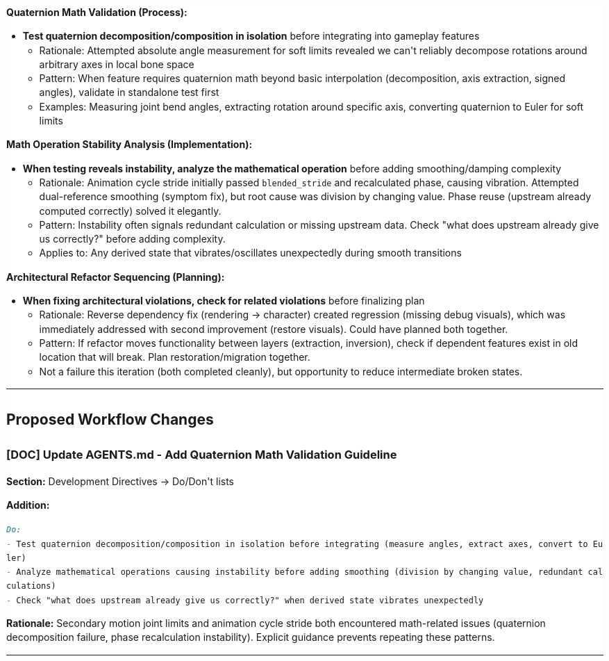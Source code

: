 **Quaternion Math Validation (Process):**
- **Test quaternion decomposition/composition in isolation** before integrating into gameplay features
  - Rationale: Attempted absolute angle measurement for soft limits revealed we can't reliably decompose rotations around arbitrary axes in local bone space
  - Pattern: When feature requires quaternion math beyond basic interpolation (decomposition, axis extraction, signed angles), validate in standalone test first
  - Examples: Measuring joint bend angles, extracting rotation around specific axis, converting quaternion to Euler for soft limits

**Math Operation Stability Analysis (Implementation):**
- **When testing reveals instability, analyze the mathematical operation** before adding smoothing/damping complexity
  - Rationale: Animation cycle stride initially passed `blended_stride` and recalculated phase, causing vibration. Attempted dual-reference smoothing (symptom fix), but root cause was division by changing value. Phase reuse (upstream already computed correctly) solved it elegantly.
  - Pattern: Instability often signals redundant calculation or missing upstream data. Check "what does upstream already give us correctly?" before adding complexity.
  - Applies to: Any derived state that vibrates/oscillates unexpectedly during smooth transitions

**Architectural Refactor Sequencing (Planning):**
- **When fixing architectural violations, check for related violations** before finalizing plan
  - Rationale: Reverse dependency fix (rendering -> character) created regression (missing debug visuals), which was immediately addressed with second improvement (restore visuals). Could have planned both together.
  - Pattern: If refactor moves functionality between layers (extraction, inversion), check if dependent features exist in old location that will break. Plan restoration/migration together.
  - Not a failure this iteration (both completed cleanly), but opportunity to reduce intermediate broken states.

---

## Proposed Workflow Changes

### [DOC] Update AGENTS.md - Add Quaternion Math Validation Guideline

**Section:** Development Directives -> Do/Don't lists

**Addition:**
```markdown
Do:
- Test quaternion decomposition/composition in isolation before integrating (measure angles, extract axes, convert to Euler)
- Analyze mathematical operations causing instability before adding smoothing (division by changing value, redundant calculations)
- Check "what does upstream already give us correctly?" when derived state vibrates unexpectedly
```

**Rationale:** Secondary motion joint limits and animation cycle stride both encountered math-related issues (quaternion decomposition failure, phase recalculation instability). Explicit guidance prevents repeating these patterns.

---
